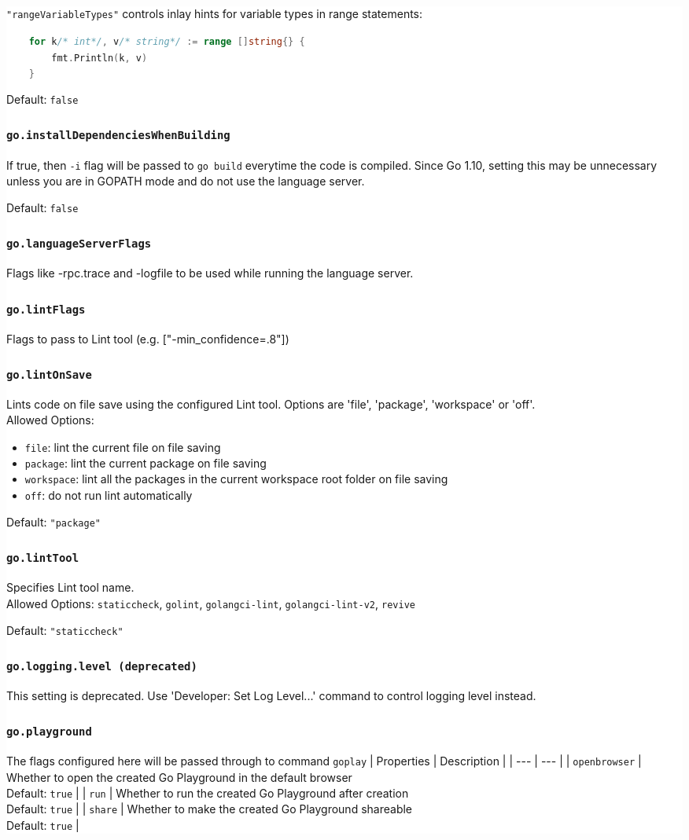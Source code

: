 `"rangeVariableTypes"` controls inlay hints for variable types in range statements:
```go
	for k/* int*/, v/* string*/ := range []string{} {
		fmt.Println(k, v)
	}
```


Default: `false`
### `go.installDependenciesWhenBuilding`

If true, then `-i` flag will be passed to `go build` everytime the code is compiled. Since Go 1.10, setting this may be unnecessary unless you are in GOPATH mode and do not use the language server.

Default: `false`
### `go.languageServerFlags`

Flags like -rpc.trace and -logfile to be used while running the language server.
### `go.lintFlags`

Flags to pass to Lint tool (e.g. ["-min_confidence=.8"])
### `go.lintOnSave`

Lints code on file save using the configured Lint tool. Options are 'file', 'package', 'workspace' or 'off'.<br/>
Allowed Options:

* `file`: lint the current file on file saving
* `package`: lint the current package on file saving
* `workspace`: lint all the packages in the current workspace root folder on file saving
* `off`: do not run lint automatically


Default: `"package"`
### `go.lintTool`

Specifies Lint tool name.<br/>
Allowed Options: `staticcheck`, `golint`, `golangci-lint`, `golangci-lint-v2`, `revive`

Default: `"staticcheck"`
### `go.logging.level (deprecated)`

This setting is deprecated. Use 'Developer: Set Log Level...' command to control logging level instead.

### `go.playground`

The flags configured here will be passed through to command `goplay`
| Properties | Description |
| --- | --- |
| `openbrowser` | Whether to open the created Go Playground in the default browser <br/> Default: `true` |
| `run` | Whether to run the created Go Playground after creation <br/> Default: `true` |
| `share` | Whether to make the created Go Playground shareable <br/> Default: `true` |
